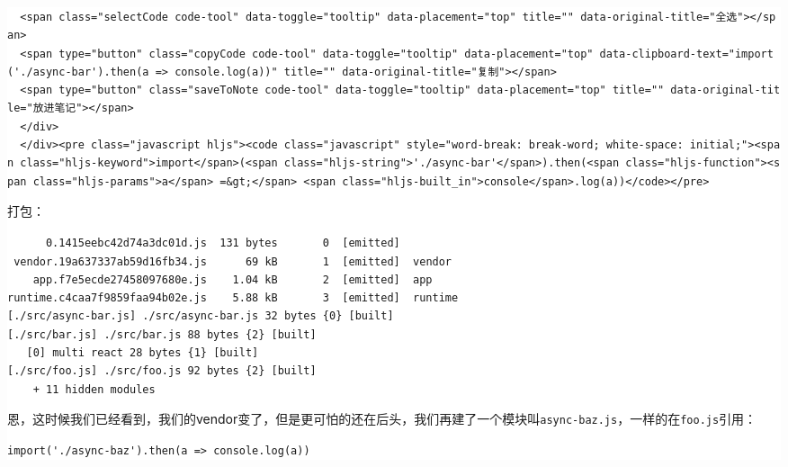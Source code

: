       <span class="selectCode code-tool" data-toggle="tooltip" data-placement="top" title="" data-original-title="全选"></span>
      <span type="button" class="copyCode code-tool" data-toggle="tooltip" data-placement="top" data-clipboard-text="import('./async-bar').then(a => console.log(a))" title="" data-original-title="复制"></span>
      <span type="button" class="saveToNote code-tool" data-toggle="tooltip" data-placement="top" title="" data-original-title="放进笔记"></span>
      </div>
      </div><pre class="javascript hljs"><code class="javascript" style="word-break: break-word; white-space: initial;"><span class="hljs-keyword">import</span>(<span class="hljs-string">'./async-bar'</span>).then(<span class="hljs-function"><span class="hljs-params">a</span> =&gt;</span> <span class="hljs-built_in">console</span>.log(a))</code></pre>
<p>打包：</p>
<div class="widget-codetool" style="display:none;">
      <div class="widget-codetool--inner">
      <span class="selectCode code-tool" data-toggle="tooltip" data-placement="top" title="" data-original-title="全选"></span>
      <span type="button" class="copyCode code-tool" data-toggle="tooltip" data-placement="top" data-clipboard-text="      0.1415eebc42d74a3dc01d.js  131 bytes       0  [emitted]
 vendor.19a637337ab59d16fb34.js      69 kB       1  [emitted]  vendor
    app.f7e5ecde27458097680e.js    1.04 kB       2  [emitted]  app
runtime.c4caa7f9859faa94b02e.js    5.88 kB       3  [emitted]  runtime
[./src/async-bar.js] ./src/async-bar.js 32 bytes {0} [built]
[./src/bar.js] ./src/bar.js 88 bytes {2} [built]
   [0] multi react 28 bytes {1} [built]
[./src/foo.js] ./src/foo.js 92 bytes {2} [built]
    + 11 hidden modules" title="" data-original-title="复制"></span>
      <span type="button" class="saveToNote code-tool" data-toggle="tooltip" data-placement="top" title="" data-original-title="放进笔记"></span>
      </div>
      </div><pre class="javascript hljs"><code class="javascript">      <span class="hljs-number">0.1415</span>eebc42d74a3dc01d.js  <span class="hljs-number">131</span> bytes       <span class="hljs-number">0</span>  [emitted]
 vendor<span class="hljs-number">.19</span>a637337ab59d16fb34.js      <span class="hljs-number">69</span> kB       <span class="hljs-number">1</span>  [emitted]  vendor
    app.f7e5ecde27458097680e.js    <span class="hljs-number">1.04</span> kB       <span class="hljs-number">2</span>  [emitted]  app
runtime.c4caa7f9859faa94b02e.js    <span class="hljs-number">5.88</span> kB       <span class="hljs-number">3</span>  [emitted]  runtime
[./src/<span class="hljs-keyword">async</span>-bar.js] ./src/<span class="hljs-keyword">async</span>-bar.js <span class="hljs-number">32</span> bytes {<span class="hljs-number">0</span>} [built]
[./src/bar.js] ./src/bar.js <span class="hljs-number">88</span> bytes {<span class="hljs-number">2</span>} [built]
   [<span class="hljs-number">0</span>] multi react <span class="hljs-number">28</span> bytes {<span class="hljs-number">1</span>} [built]
[./src/foo.js] ./src/foo.js <span class="hljs-number">92</span> bytes {<span class="hljs-number">2</span>} [built]
    + <span class="hljs-number">11</span> hidden modules</code></pre>
<p>恩，这时候我们已经看到，我们的vendor变了，但是更可怕的还在后头，我们再建了一个模块叫<code>async-baz.js</code>，一样的在<code>foo.js</code>引用：</p>
<div class="widget-codetool" style="display:none;">
      <div class="widget-codetool--inner">
      <span class="selectCode code-tool" data-toggle="tooltip" data-placement="top" title="" data-original-title="全选"></span>
      <span type="button" class="copyCode code-tool" data-toggle="tooltip" data-placement="top" data-clipboard-text="import('./async-baz').then(a => console.log(a))" title="" data-original-title="复制"></span>
      <span type="button" class="saveToNote code-tool" data-toggle="tooltip" data-placement="top" title="" data-original-title="放进笔记"></span>
      </div>
      </div><pre class="javascript hljs"><code class="javascript" style="word-break: break-word; white-space: initial;"><span class="hljs-keyword">import</span>(<span class="hljs-string">'./async-baz'</span>).then(<span class="hljs-function"><span class="hljs-params">a</span> =&gt;</span> <span class="hljs-built_in">console</span>.log(a))</code></pre>